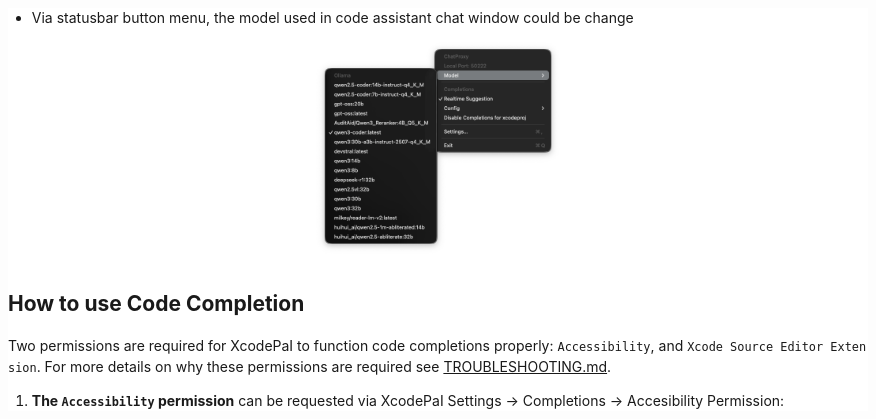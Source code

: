   - Via statusbar button menu, the model used in code assistant chat window could be change

  <p align="center">
    <img alt="Screenshot of change chat model" src="./Docs/Images/statusbar-menu-change-chat-model.png" width="244" />
  </p>

## How to use Code Completion

Two permissions are required for XcodePaI to function code completions properly: `Accessibility`, and `Xcode Source Editor Extension`. For more details on why these permissions are required see [TROUBLESHOOTING.md](./TROUBLESHOOTING.md).

1. __The `Accessibility` permission__ can be requested via XcodePaI Settings -> Completions -> Accesibility Permission:

   <p align="center">